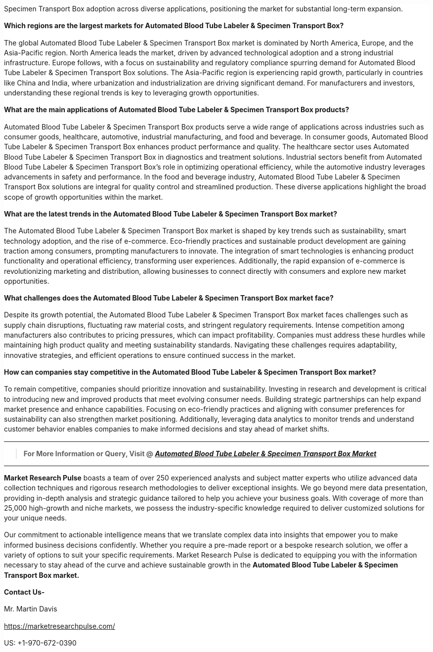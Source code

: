 Specimen Transport Box adoption across diverse applications, positioning the market for substantial long-term expansion.</p><p><strong>Which regions are the largest markets for Automated Blood Tube Labeler & Specimen Transport Box?</strong></p><p>The global Automated Blood Tube Labeler & Specimen Transport Box market is dominated by North America, Europe, and the Asia-Pacific region. North America leads the market, driven by advanced technological adoption and a strong industrial infrastructure. Europe follows, with a focus on sustainability and regulatory compliance spurring demand for Automated Blood Tube Labeler & Specimen Transport Box solutions. The Asia-Pacific region is experiencing rapid growth, particularly in countries like China and India, where urbanization and industrialization are driving significant demand. For manufacturers and investors, understanding these regional trends is key to leveraging growth opportunities.</p><p><strong>What are the main applications of Automated Blood Tube Labeler & Specimen Transport Box products?</strong></p><p>Automated Blood Tube Labeler & Specimen Transport Box products serve a wide range of applications across industries such as consumer goods, healthcare, automotive, industrial manufacturing, and food and beverage. In consumer goods, Automated Blood Tube Labeler & Specimen Transport Box enhances product performance and quality. The healthcare sector uses Automated Blood Tube Labeler & Specimen Transport Box in diagnostics and treatment solutions. Industrial sectors benefit from Automated Blood Tube Labeler & Specimen Transport Box&rsquo;s role in optimizing operational efficiency, while the automotive industry leverages advancements in safety and performance. In the food and beverage industry, Automated Blood Tube Labeler & Specimen Transport Box solutions are integral for quality control and streamlined production. These diverse applications highlight the broad scope of growth opportunities within the market.</p><p><strong>What are the latest trends in the Automated Blood Tube Labeler & Specimen Transport Box market?</strong></p><p>The Automated Blood Tube Labeler & Specimen Transport Box market is shaped by key trends such as sustainability, smart technology adoption, and the rise of e-commerce. Eco-friendly practices and sustainable product development are gaining traction among consumers, prompting manufacturers to innovate. The integration of smart technologies is enhancing product functionality and operational efficiency, transforming user experiences. Additionally, the rapid expansion of e-commerce is revolutionizing marketing and distribution, allowing businesses to connect directly with consumers and explore new market opportunities.</p><p><strong>What challenges does the Automated Blood Tube Labeler & Specimen Transport Box market face?</strong></p><p>Despite its growth potential, the Automated Blood Tube Labeler & Specimen Transport Box market faces challenges such as supply chain disruptions, fluctuating raw material costs, and stringent regulatory requirements. Intense competition among manufacturers also contributes to pricing pressures, which can impact profitability. Companies must address these hurdles while maintaining high product quality and meeting sustainability standards. Navigating these challenges requires adaptability, innovative strategies, and efficient operations to ensure continued success in the market.</p><p><strong>How can companies stay competitive in the Automated Blood Tube Labeler & Specimen Transport Box market?</strong></p><p>To remain competitive, companies should prioritize innovation and sustainability. Investing in research and development is critical to introducing new and improved products that meet evolving consumer needs. Building strategic partnerships can help expand market presence and enhance capabilities. Focusing on eco-friendly practices and aligning with consumer preferences for sustainability can also strengthen market positioning. Additionally, leveraging data analytics to monitor trends and understand customer behavior enables companies to make informed decisions and stay ahead of market shifts.</p><hr /><blockquote><p><strong>For More Information or Query, Visit @&nbsp;<em><a href="https://marketresearchpulse.com/report/77574/automated-blood-tube-labeler-specimen-transport-box-market?utm_source=Linkedin&utm_medium=091">Automated Blood Tube Labeler & Specimen Transport Box Market</a></em></strong></p></blockquote><hr /><p><strong>Market Research Pulse</strong> boasts a team of over 250 experienced analysts and subject matter experts who utilize advanced data collection techniques and rigorous research methodologies to deliver exceptional insights. We go beyond mere data presentation, providing in-depth analysis and strategic guidance tailored to help you achieve your business goals. With coverage of more than 25,000 high-growth and niche markets, we possess the industry-specific knowledge required to deliver customized solutions for your unique needs.</p><p>Our commitment to actionable intelligence means that we translate complex data into insights that empower you to make informed business decisions confidently. Whether you require a pre-made report or a bespoke research solution, we offer a variety of options to suit your specific requirements. Market Research Pulse is dedicated to equipping you with the information necessary to stay ahead of the curve and achieve sustainable growth in the <strong>Automated Blood Tube Labeler & Specimen Transport Box market.</strong></p><p><strong>Contact Us-</strong></p><p>Mr. Martin Davis</p><p>https://marketresearchpulse.com/</p><p>US: +1-970-672-0390</p>
